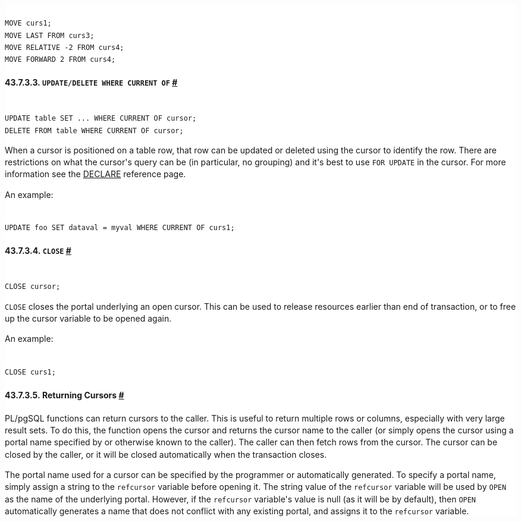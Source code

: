 ```

MOVE curs1;
MOVE LAST FROM curs3;
MOVE RELATIVE -2 FROM curs4;
MOVE FORWARD 2 FROM curs4;
```

#### 43.7.3.3. `UPDATE/DELETE WHERE CURRENT OF` [#](#PLPGSQL-CURSOR-USING-UPDATE-DELETE)

```

UPDATE table SET ... WHERE CURRENT OF cursor;
DELETE FROM table WHERE CURRENT OF cursor;
```

When a cursor is positioned on a table row, that row can be updated or deleted using the cursor to identify the row. There are restrictions on what the cursor's query can be (in particular, no grouping) and it's best to use `FOR UPDATE` in the cursor. For more information see the [DECLARE](sql-declare.html "DECLARE") reference page.

An example:

```

UPDATE foo SET dataval = myval WHERE CURRENT OF curs1;
```

#### 43.7.3.4. `CLOSE` [#](#PLPGSQL-CURSOR-USING-CLOSE)

```

CLOSE cursor;
```

`CLOSE` closes the portal underlying an open cursor. This can be used to release resources earlier than end of transaction, or to free up the cursor variable to be opened again.

An example:

```

CLOSE curs1;
```

#### 43.7.3.5. Returning Cursors [#](#PLPGSQL-CURSOR-RETURNING)

PL/pgSQL functions can return cursors to the caller. This is useful to return multiple rows or columns, especially with very large result sets. To do this, the function opens the cursor and returns the cursor name to the caller (or simply opens the cursor using a portal name specified by or otherwise known to the caller). The caller can then fetch rows from the cursor. The cursor can be closed by the caller, or it will be closed automatically when the transaction closes.

The portal name used for a cursor can be specified by the programmer or automatically generated. To specify a portal name, simply assign a string to the `refcursor` variable before opening it. The string value of the `refcursor` variable will be used by `OPEN` as the name of the underlying portal. However, if the `refcursor` variable's value is null (as it will be by default), then `OPEN` automatically generates a name that does not conflict with any existing portal, and assigns it to the `refcursor` variable.
